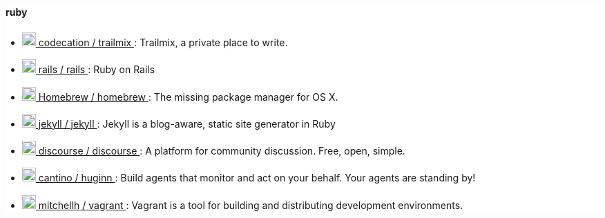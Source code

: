 #### ruby
* <img src='https://avatars0.githubusercontent.com/u/65323?v=2&s=40' height='20' width='20'>[
      codecation
      /
      trailmix
](https://github.com/codecation/trailmix): 
      Trailmix, a private place to write.
    
* <img src='https://avatars2.githubusercontent.com/u/2741?v=2&s=40' height='20' width='20'>[
      rails
      /
      rails
](https://github.com/rails/rails): 
      Ruby on Rails
    
* <img src='https://avatars3.githubusercontent.com/u/568243?v=2&s=40' height='20' width='20'>[
      Homebrew
      /
      homebrew
](https://github.com/Homebrew/homebrew): 
      The missing package manager for OS X.
    
* <img src='https://avatars3.githubusercontent.com/u/237985?v=2&s=40' height='20' width='20'>[
      jekyll
      /
      jekyll
](https://github.com/jekyll/jekyll): 
      Jekyll is a blog-aware, static site generator in Ruby
    
* <img src='https://avatars0.githubusercontent.com/u/17538?v=2&s=40' height='20' width='20'>[
      discourse
      /
      discourse
](https://github.com/discourse/discourse): 
      A platform for community discussion. Free, open, simple.
    
* <img src='https://avatars0.githubusercontent.com/u/83835?v=2&s=40' height='20' width='20'>[
      cantino
      /
      huginn
](https://github.com/cantino/huginn): 
      Build agents that monitor and act on your behalf.  Your agents are standing by!
    
* <img src='https://avatars3.githubusercontent.com/u/1299?v=2&s=40' height='20' width='20'>[
      mitchellh
      /
      vagrant
](https://github.com/mitchellh/vagrant): 
      Vagrant is a tool for building and distributing development environments.
    